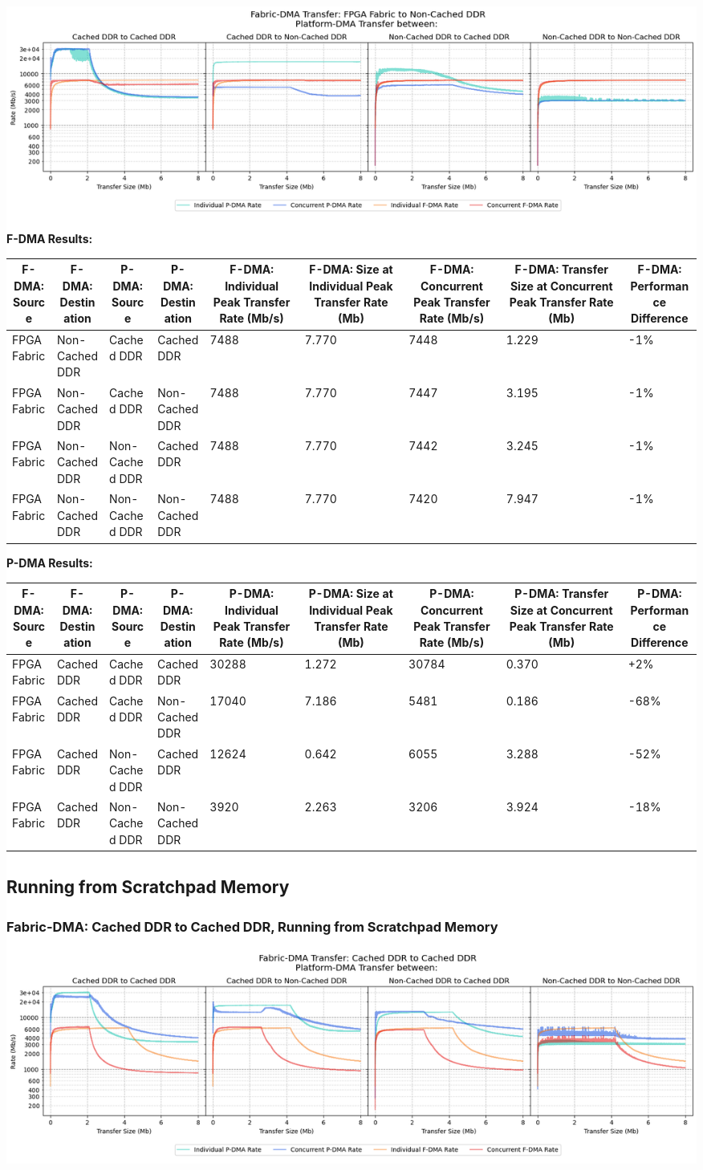 ![cached_ddr-fabricdma_stream_noncachedDDR](images/concurrent-dma-benchmarking/CACHED-DDR-STREAMING/CDMA-STREAM-GEN-NON-CACHED-DDR.png)

**F-DMA Results:**

| **F-DMA: Source** | **F-DMA: Destination** | **P-DMA: Source** | **P-DMA: Destination** | **F-DMA: Individual Peak Transfer Rate (Mb/s)** | **F-DMA: Size at Individual Peak Transfer Rate (Mb)** | **F-DMA: Concurrent Peak Transfer Rate (Mb/s)** | **F-DMA: Transfer Size at Concurrent Peak Transfer Rate (Mb)** | **F-DMA: Performance Difference** |
| ----------------- | ---------------------- | ----------------- | ---------------------- | ----------------------------------------------- | ----------------------------------------------------- | ----------------------------------------------- | -------------------------------------------------------------- | --------------------------------- |
| FPGA Fabric       | Non-Cached DDR         | Cached DDR        | Cached DDR             | 7488                                            | 7.770                                                 | 7448                                            | 1.229                                                          | -1%                               |
| FPGA Fabric       | Non-Cached DDR         | Cached DDR        | Non-Cached DDR         | 7488                                            | 7.770                                                 | 7447                                            | 3.195                                                          | -1%                               |
| FPGA Fabric       | Non-Cached DDR         | Non-Cached DDR    | Cached DDR             | 7488                                            | 7.770                                                 | 7442                                            | 3.245                                                          | -1%                               |
| FPGA Fabric       | Non-Cached DDR         | Non-Cached DDR    | Non-Cached DDR         | 7488                                            | 7.770                                                 | 7420                                            | 7.947                                                          | -1%                               |

**P-DMA Results:**

| **F-DMA: Source** | **F-DMA: Destination** | **P-DMA: Source** | **P-DMA: Destination** | **P-DMA: Individual Peak Transfer Rate (Mb/s)** | **P-DMA: Size at Individual Peak Transfer Rate (Mb)** | **P-DMA: Concurrent Peak Transfer Rate (Mb/s)** | **P-DMA: Transfer Size at Concurrent Peak Transfer Rate (Mb)** | **P-DMA: Performance Difference** |
| ----------------- | ---------------------- | ----------------- | ---------------------- | ----------------------------------------------- | ----------------------------------------------------- | ----------------------------------------------- | -------------------------------------------------------------- | --------------------------------- |
| FPGA Fabric       | Cached DDR             | Cached DDR        | Cached DDR             | 30288                                           | 1.272                                                 | 30784                                           | 0.370                                                          | +2%                               |
| FPGA Fabric       | Cached DDR             | Cached DDR        | Non-Cached DDR         | 17040                                           | 7.186                                                 | 5481                                            | 0.186                                                          | -68%                              |
| FPGA Fabric       | Cached DDR             | Non-Cached DDR    | Cached DDR             | 12624                                           | 0.642                                                 | 6055                                            | 3.288                                                          | -52%                              |
| FPGA Fabric       | Cached DDR             | Non-Cached DDR    | Non-Cached DDR         | 3920                                            | 2.263                                                 | 3206                                            | 3.924                                                          | -18%                              |

## Running from Scratchpad Memory

### Fabric-DMA: Cached DDR to Cached DDR, Running from Scratchpad Memory

![Scratchpad-fabricdma_cachedDDR_cachedDDR](images/concurrent-dma-benchmarking/SCRATCHPAD/CDMA-CACHED-DDR-CACHED-DDR.png)
